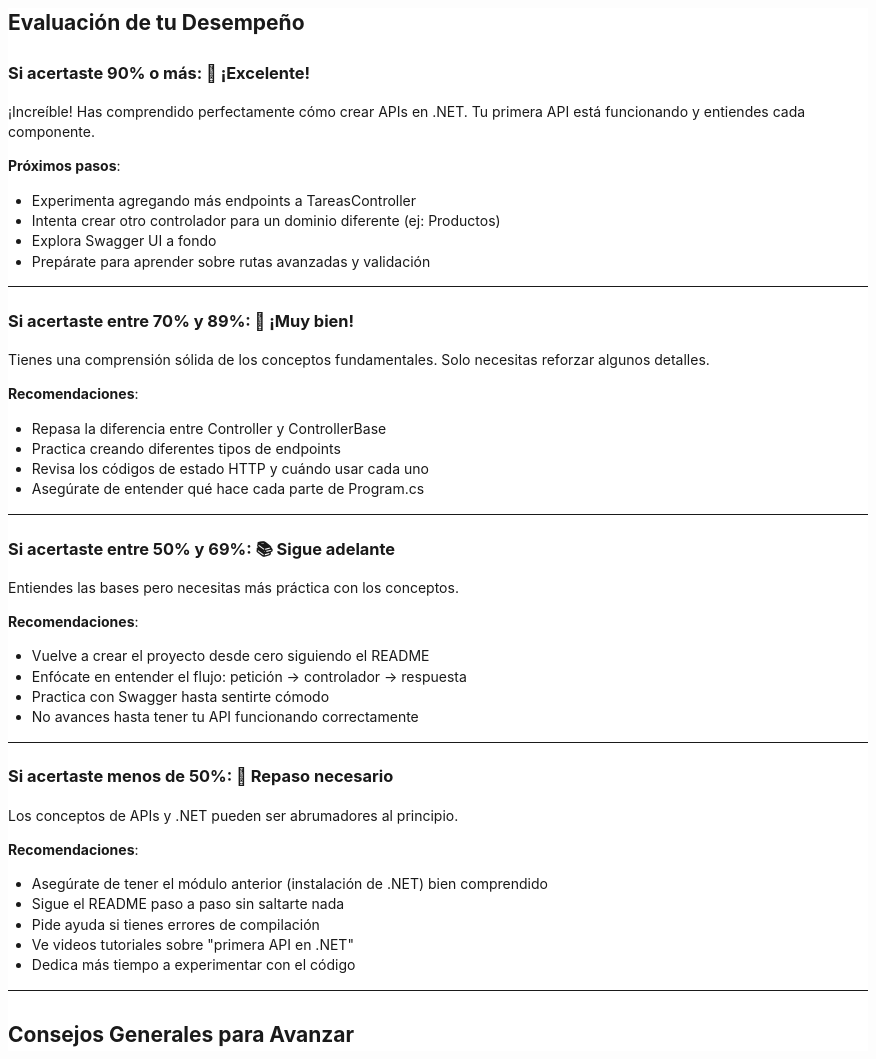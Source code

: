 
## Evaluación de tu Desempeño

### Si acertaste 90% o más: 🌟 ¡Excelente!
¡Increíble! Has comprendido perfectamente cómo crear APIs en .NET. Tu primera API está funcionando y entiendes cada componente.

**Próximos pasos**:
- Experimenta agregando más endpoints a TareasController
- Intenta crear otro controlador para un dominio diferente (ej: Productos)
- Explora Swagger UI a fondo
- Prepárate para aprender sobre rutas avanzadas y validación

---

### Si acertaste entre 70% y 89%: 💪 ¡Muy bien!
Tienes una comprensión sólida de los conceptos fundamentales. Solo necesitas reforzar algunos detalles.

**Recomendaciones**:
- Repasa la diferencia entre Controller y ControllerBase
- Practica creando diferentes tipos de endpoints
- Revisa los códigos de estado HTTP y cuándo usar cada uno
- Asegúrate de entender qué hace cada parte de Program.cs

---

### Si acertaste entre 50% y 69%: 📚 Sigue adelante
Entiendes las bases pero necesitas más práctica con los conceptos.

**Recomendaciones**:
- Vuelve a crear el proyecto desde cero siguiendo el README
- Enfócate en entender el flujo: petición → controlador → respuesta
- Practica con Swagger hasta sentirte cómodo
- No avances hasta tener tu API funcionando correctamente

---

### Si acertaste menos de 50%: 🔄 Repaso necesario
Los conceptos de APIs y .NET pueden ser abrumadores al principio.

**Recomendaciones**:
- Asegúrate de tener el módulo anterior (instalación de .NET) bien comprendido
- Sigue el README paso a paso sin saltarte nada
- Pide ayuda si tienes errores de compilación
- Ve videos tutoriales sobre "primera API en .NET"
- Dedica más tiempo a experimentar con el código

---

## Consejos Generales para Avanzar

